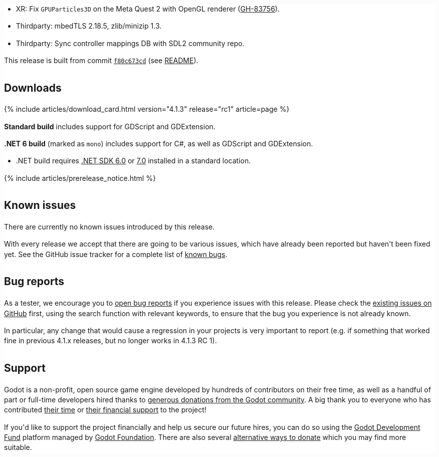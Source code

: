 - XR: Fix `GPUParticles3D` on the Meta Quest 2 with OpenGL renderer ([GH-83756](https://github.com/godotengine/godot/pull/83756)).

- Thirdparty: mbedTLS 2.18.5, zlib/minizip 1.3.
- Thirdparty: Sync controller mappings DB with SDL2 community repo.


This release is built from commit [`f80c673cd`](https://github.com/godotengine/godot/commit/f80c673cdf8f63d912d151eeaa866ee61ba28e41) (see [README](https://github.com/godotengine/godot-builds/releases/download/4.1.3-rc1/README.txt)).

## Downloads

{% include articles/download_card.html version="4.1.3" release="rc1" article=page %}

**Standard build** includes support for GDScript and GDExtension.

**.NET 6 build** (marked as `mono`) includes support for C#, as well as GDScript and GDExtension.
- .NET build requires [.NET SDK 6.0](https://dotnet.microsoft.com/en-us/download/dotnet/6.0) or [7.0](https://dotnet.microsoft.com/en-us/download/dotnet/7.0) installed in a standard location.

{% include articles/prerelease_notice.html %}

## Known issues

There are currently no known issues introduced by this release.

With every release we accept that there are going to be various issues, which have already been reported but haven't been fixed yet. See the GitHub issue tracker for a complete list of [known bugs](https://github.com/godotengine/godot/issues?q=is%3Aissue+is%3Aopen+label%3Abug+).

## Bug reports

As a tester, we encourage you to [open bug reports](https://github.com/godotengine/godot/issues) if you experience issues with this release. Please check the [existing issues on GitHub](https://github.com/godotengine/godot/issues) first, using the search function with relevant keywords, to ensure that the bug you experience is not already known.

In particular, any change that would cause a regression in your projects is very important to report (e.g. if something that worked fine in previous 4.1.x releases, but no longer works in 4.1.3 RC 1).

## Support

Godot is a non-profit, open source game engine developed by hundreds of contributors on their free time, as well as a handful of part or full-time developers hired thanks to [generous donations from the Godot community](https://fund.godotengine.org/). A big thank you to everyone who has contributed [their time](https://github.com/godotengine/godot/blob/master/AUTHORS.md) or [their financial support](https://github.com/godotengine/godot/blob/master/DONORS.md) to the project!

If you'd like to support the project financially and help us secure our future hires, you can do so using the [Godot Development Fund](https://fund.godotengine.org/) platform managed by [Godot Foundation](https://godot.foundation/). There are also several [alternative ways to donate](/donate) which you may find more suitable.
